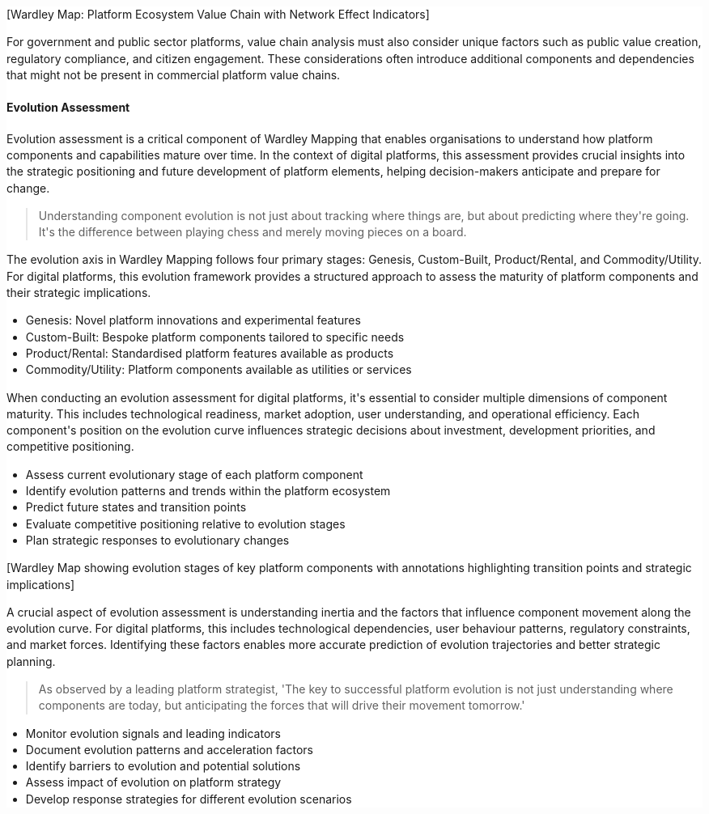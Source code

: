 [Wardley Map: Platform Ecosystem Value Chain with Network Effect Indicators]

For government and public sector platforms, value chain analysis must also consider unique factors such as public value creation, regulatory compliance, and citizen engagement. These considerations often introduce additional components and dependencies that might not be present in commercial platform value chains.



#### <a id="evolution-assessment"></a>Evolution Assessment

Evolution assessment is a critical component of Wardley Mapping that enables organisations to understand how platform components and capabilities mature over time. In the context of digital platforms, this assessment provides crucial insights into the strategic positioning and future development of platform elements, helping decision-makers anticipate and prepare for change.

> Understanding component evolution is not just about tracking where things are, but about predicting where they're going. It's the difference between playing chess and merely moving pieces on a board.

The evolution axis in Wardley Mapping follows four primary stages: Genesis, Custom-Built, Product/Rental, and Commodity/Utility. For digital platforms, this evolution framework provides a structured approach to assess the maturity of platform components and their strategic implications.

- Genesis: Novel platform innovations and experimental features
- Custom-Built: Bespoke platform components tailored to specific needs
- Product/Rental: Standardised platform features available as products
- Commodity/Utility: Platform components available as utilities or services

When conducting an evolution assessment for digital platforms, it's essential to consider multiple dimensions of component maturity. This includes technological readiness, market adoption, user understanding, and operational efficiency. Each component's position on the evolution curve influences strategic decisions about investment, development priorities, and competitive positioning.

- Assess current evolutionary stage of each platform component
- Identify evolution patterns and trends within the platform ecosystem
- Predict future states and transition points
- Evaluate competitive positioning relative to evolution stages
- Plan strategic responses to evolutionary changes

[Wardley Map showing evolution stages of key platform components with annotations highlighting transition points and strategic implications]

A crucial aspect of evolution assessment is understanding inertia and the factors that influence component movement along the evolution curve. For digital platforms, this includes technological dependencies, user behaviour patterns, regulatory constraints, and market forces. Identifying these factors enables more accurate prediction of evolution trajectories and better strategic planning.

> As observed by a leading platform strategist, 'The key to successful platform evolution is not just understanding where components are today, but anticipating the forces that will drive their movement tomorrow.'

- Monitor evolution signals and leading indicators
- Document evolution patterns and acceleration factors
- Identify barriers to evolution and potential solutions
- Assess impact of evolution on platform strategy
- Develop response strategies for different evolution scenarios
